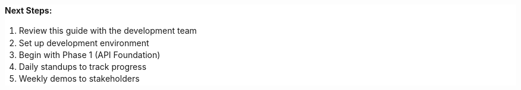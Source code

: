 
**Next Steps:**
1. Review this guide with the development team
2. Set up development environment
3. Begin with Phase 1 (API Foundation)
4. Daily standups to track progress
5. Weekly demos to stakeholders
